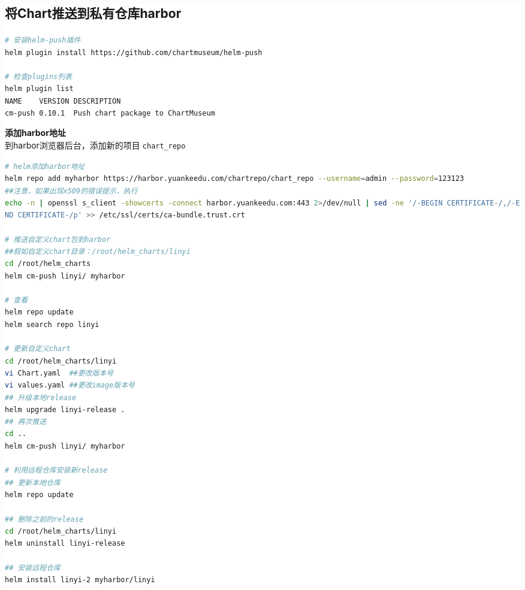 ## 将Chart推送到私有仓库harbor
```bash
# 安装helm-push插件
helm plugin install https://github.com/chartmuseum/helm-push

# 检查plugins列表
helm plugin list
NAME    VERSION DESCRIPTION
cm-push 0.10.1  Push chart package to ChartMuseum
```
**添加harbor地址**  
到harbor浏览器后台，添加新的项目 `chart_repo`
```bash
# helm添加harbor地址
helm repo add myharbor https://harbor.yuankeedu.com/chartrepo/chart_repo --username=admin --password=123123
##注意，如果出现x509的错误提示，执行
echo -n | openssl s_client -showcerts -connect harbor.yuankeedu.com:443 2>/dev/null | sed -ne '/-BEGIN CERTIFICATE-/,/-END CERTIFICATE-/p' >> /etc/ssl/certs/ca-bundle.trust.crt

# 推送自定义chart包到harbor
##假如自定义chart目录：/root/helm_charts/linyi
cd /root/helm_charts
helm cm-push linyi/ myharbor

# 查看
helm repo update
helm search repo linyi

# 更新自定义chart
cd /root/helm_charts/linyi
vi Chart.yaml  ##更改版本号
vi values.yaml ##更改image版本号
## 升级本地release
helm upgrade linyi-release .
## 再次推送
cd ..
helm cm-push linyi/ myharbor

# 利用远程仓库安装新release
## 更新本地仓库
helm repo update

## 删除之前的release
cd /root/helm_charts/linyi
helm uninstall linyi-release

## 安装远程仓库
helm install linyi-2 myharbor/linyi
```